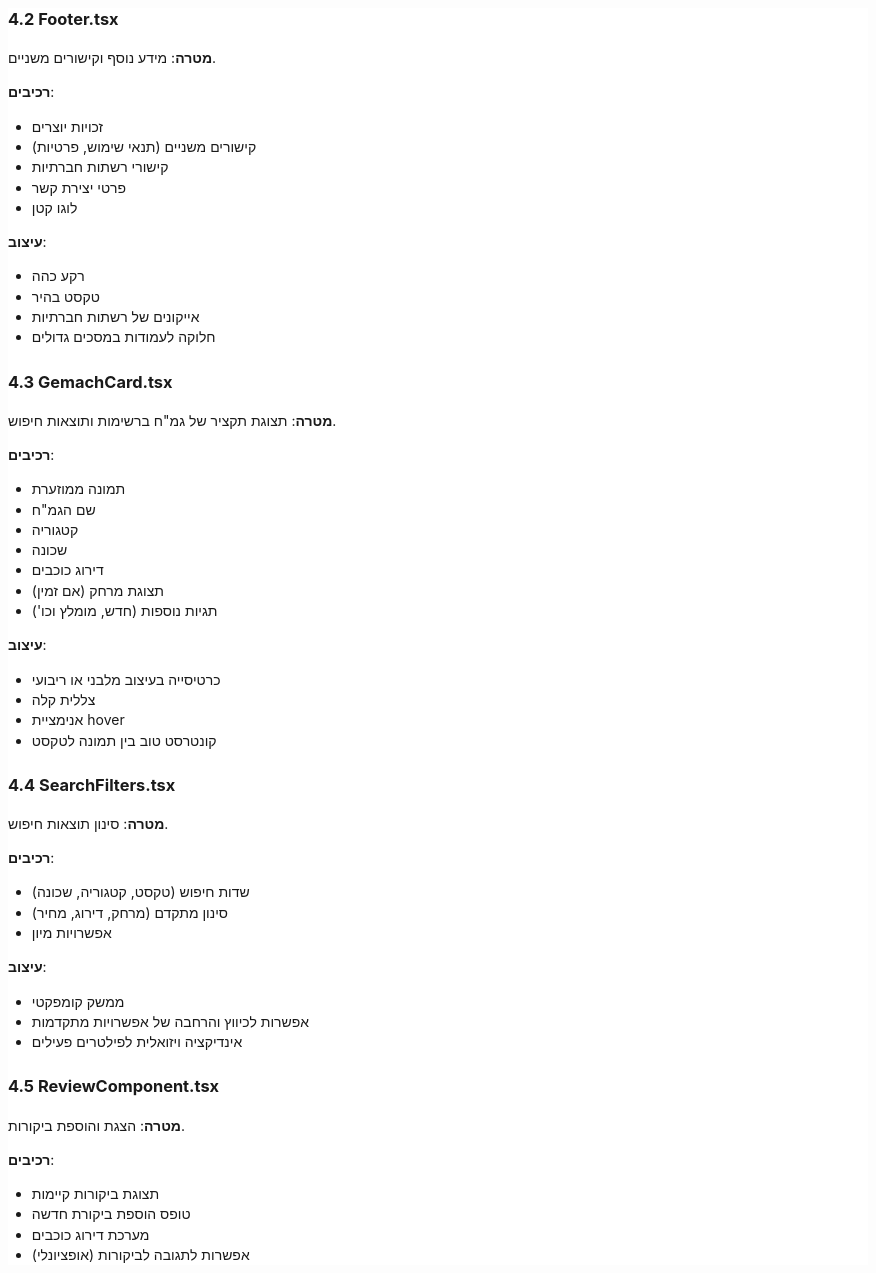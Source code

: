 ### 4.2 Footer.tsx
**מטרה**: מידע נוסף וקישורים משניים.

**רכיבים**:
- זכויות יוצרים
- קישורים משניים (תנאי שימוש, פרטיות)
- קישורי רשתות חברתיות
- פרטי יצירת קשר
- לוגו קטן

**עיצוב**:
- רקע כהה
- טקסט בהיר
- אייקונים של רשתות חברתיות
- חלוקה לעמודות במסכים גדולים

### 4.3 GemachCard.tsx
**מטרה**: תצוגת תקציר של גמ"ח ברשימות ותוצאות חיפוש.

**רכיבים**:
- תמונה ממוזערת
- שם הגמ"ח
- קטגוריה
- שכונה
- דירוג כוכבים
- תצוגת מרחק (אם זמין)
- תגיות נוספות (חדש, מומלץ וכו')

**עיצוב**:
- כרטיסייה בעיצוב מלבני או ריבועי
- צללית קלה
- אנימציית hover
- קונטרסט טוב בין תמונה לטקסט

### 4.4 SearchFilters.tsx
**מטרה**: סינון תוצאות חיפוש.

**רכיבים**:
- שדות חיפוש (טקסט, קטגוריה, שכונה)
- סינון מתקדם (מרחק, דירוג, מחיר)
- אפשרויות מיון

**עיצוב**:
- ממשק קומפקטי
- אפשרות לכיווץ והרחבה של אפשרויות מתקדמות
- אינדיקציה ויזואלית לפילטרים פעילים

### 4.5 ReviewComponent.tsx
**מטרה**: הצגת והוספת ביקורות.

**רכיבים**:
- תצוגת ביקורות קיימות
- טופס הוספת ביקורת חדשה
- מערכת דירוג כוכבים
- אפשרות לתגובה לביקורות (אופציונלי)
